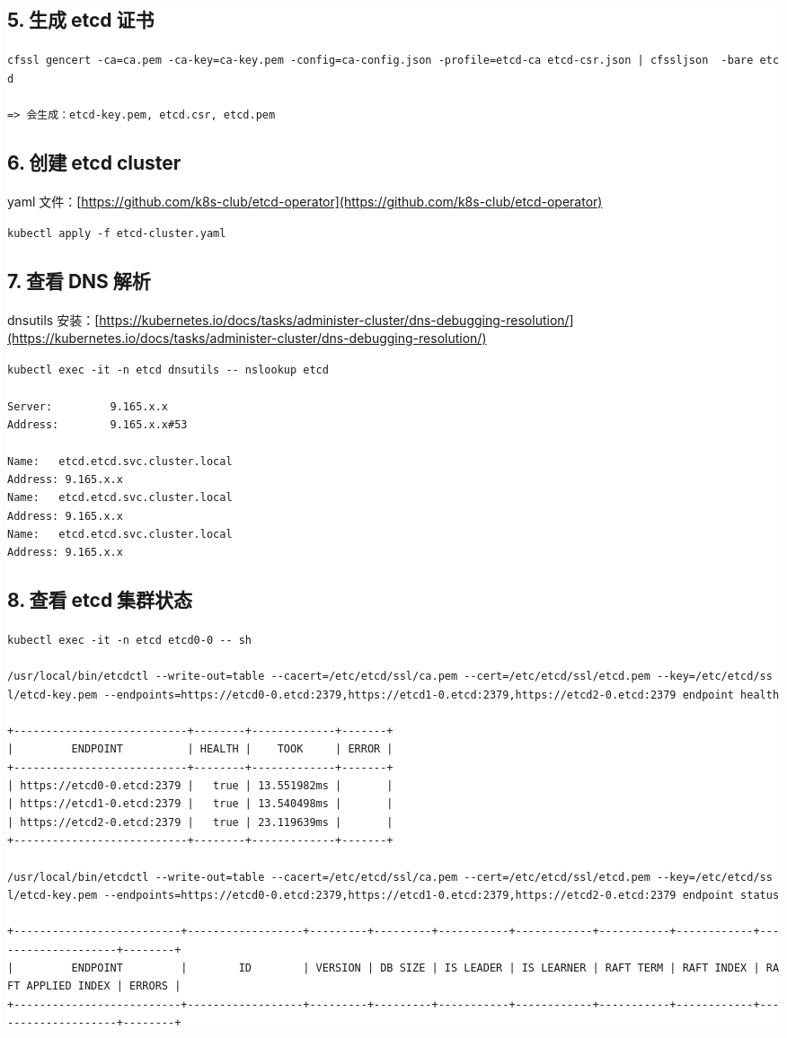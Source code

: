 ## 5. 生成 etcd 证书

```
cfssl gencert -ca=ca.pem -ca-key=ca-key.pem -config=ca-config.json -profile=etcd-ca etcd-csr.json | cfssljson  -bare etcd

=> 会生成：etcd-key.pem, etcd.csr, etcd.pem

```

## 6. 创建 etcd cluster

yaml 文件：[https://github.com/k8s-club/etcd-operator](https://github.com/k8s-club/etcd-operator)


```
kubectl apply -f etcd-cluster.yaml
```

## 7. 查看 DNS 解析

dnsutils 安装：[https://kubernetes.io/docs/tasks/administer-cluster/dns-debugging-resolution/](https://kubernetes.io/docs/tasks/administer-cluster/dns-debugging-resolution/)

```
kubectl exec -it -n etcd dnsutils -- nslookup etcd

Server:         9.165.x.x
Address:        9.165.x.x#53

Name:   etcd.etcd.svc.cluster.local
Address: 9.165.x.x
Name:   etcd.etcd.svc.cluster.local
Address: 9.165.x.x
Name:   etcd.etcd.svc.cluster.local
Address: 9.165.x.x
```

## 8. 查看 etcd 集群状态
```
kubectl exec -it -n etcd etcd0-0 -- sh

/usr/local/bin/etcdctl --write-out=table --cacert=/etc/etcd/ssl/ca.pem --cert=/etc/etcd/ssl/etcd.pem --key=/etc/etcd/ssl/etcd-key.pem --endpoints=https://etcd0-0.etcd:2379,https://etcd1-0.etcd:2379,https://etcd2-0.etcd:2379 endpoint health

+---------------------------+--------+-------------+-------+
|         ENDPOINT          | HEALTH |    TOOK     | ERROR |
+---------------------------+--------+-------------+-------+
| https://etcd0-0.etcd:2379 |   true | 13.551982ms |       |
| https://etcd1-0.etcd:2379 |   true | 13.540498ms |       |
| https://etcd2-0.etcd:2379 |   true | 23.119639ms |       |
+---------------------------+--------+-------------+-------+

/usr/local/bin/etcdctl --write-out=table --cacert=/etc/etcd/ssl/ca.pem --cert=/etc/etcd/ssl/etcd.pem --key=/etc/etcd/ssl/etcd-key.pem --endpoints=https://etcd0-0.etcd:2379,https://etcd1-0.etcd:2379,https://etcd2-0.etcd:2379 endpoint status

+--------------------------+------------------+---------+---------+-----------+------------+-----------+------------+--------------------+--------+
|         ENDPOINT         |        ID        | VERSION | DB SIZE | IS LEADER | IS LEARNER | RAFT TERM | RAFT INDEX | RAFT APPLIED INDEX | ERRORS |
+--------------------------+------------------+---------+---------+-----------+------------+-----------+------------+--------------------+--------+
```